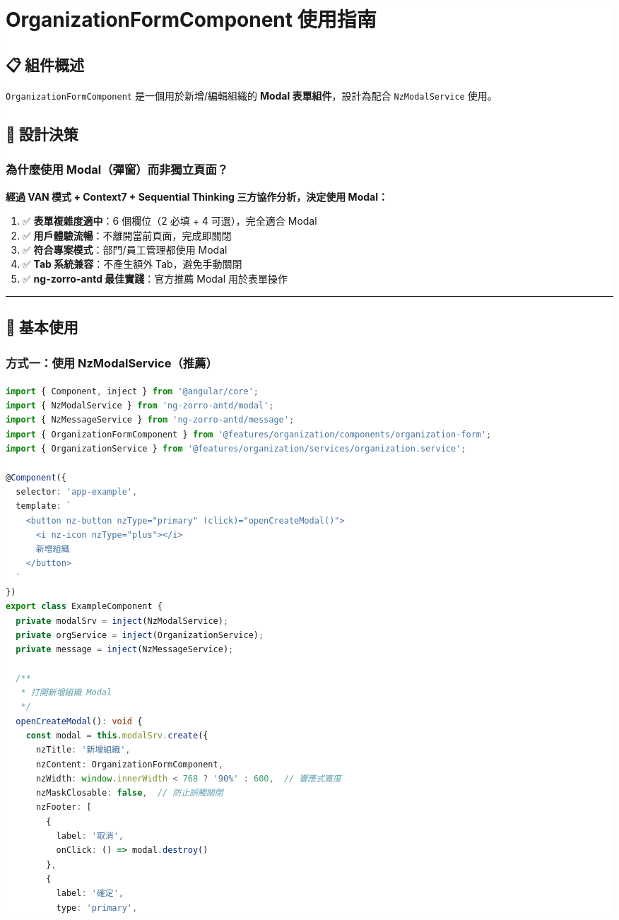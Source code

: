 # OrganizationFormComponent 使用指南

## 📋 組件概述

`OrganizationFormComponent` 是一個用於新增/編輯組織的 **Modal 表單組件**，設計為配合 `NzModalService` 使用。

## 🎯 設計決策

### 為什麼使用 Modal（彈窗）而非獨立頁面？

**經過 VAN 模式 + Context7 + Sequential Thinking 三方協作分析，決定使用 Modal：**

1. ✅ **表單複雜度適中**：6 個欄位（2 必填 + 4 可選），完全適合 Modal
2. ✅ **用戶體驗流暢**：不離開當前頁面，完成即關閉
3. ✅ **符合專案模式**：部門/員工管理都使用 Modal
4. ✅ **Tab 系統兼容**：不產生額外 Tab，避免手動關閉
5. ✅ **ng-zorro-antd 最佳實踐**：官方推薦 Modal 用於表單操作

---

## 🚀 基本使用

### 方式一：使用 NzModalService（推薦）

```typescript
import { Component, inject } from '@angular/core';
import { NzModalService } from 'ng-zorro-antd/modal';
import { NzMessageService } from 'ng-zorro-antd/message';
import { OrganizationFormComponent } from '@features/organization/components/organization-form';
import { OrganizationService } from '@features/organization/services/organization.service';

@Component({
  selector: 'app-example',
  template: `
    <button nz-button nzType="primary" (click)="openCreateModal()">
      <i nz-icon nzType="plus"></i>
      新增組織
    </button>
  `
})
export class ExampleComponent {
  private modalSrv = inject(NzModalService);
  private orgService = inject(OrganizationService);
  private message = inject(NzMessageService);

  /**
   * 打開新增組織 Modal
   */
  openCreateModal(): void {
    const modal = this.modalSrv.create({
      nzTitle: '新增組織',
      nzContent: OrganizationFormComponent,
      nzWidth: window.innerWidth < 768 ? '90%' : 600,  // 響應式寬度
      nzMaskClosable: false,  // 防止誤觸關閉
      nzFooter: [
        {
          label: '取消',
          onClick: () => modal.destroy()
        },
        {
          label: '確定',
          type: 'primary',
```